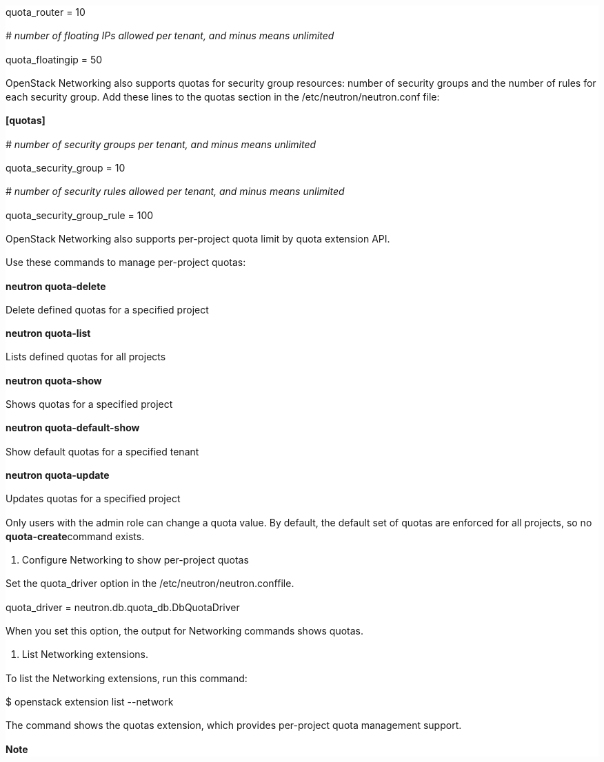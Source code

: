 quota\_router = 10

*\# number of floating IPs allowed per tenant, and minus means unlimited*

quota\_floatingip = 50

OpenStack Networking also supports quotas for security group resources: number of security groups and the number of rules for each security group. Add these lines to the quotas section in the /etc/neutron/neutron.conf file:

**[quotas]**

*\# number of security groups per tenant, and minus means unlimited*

quota\_security\_group = 10

*\# number of security rules allowed per tenant, and minus means unlimited*

quota\_security\_group\_rule = 100

OpenStack Networking also supports per-project quota limit by quota extension API.

Use these commands to manage per-project quotas:

**neutron quota-delete**

Delete defined quotas for a specified project

**neutron quota-list**

Lists defined quotas for all projects

**neutron quota-show**

Shows quotas for a specified project

**neutron quota-default-show**

Show default quotas for a specified tenant

**neutron quota-update**

Updates quotas for a specified project

Only users with the admin role can change a quota value. By default, the default set of quotas are enforced for all projects, so no **quota-create**command exists.

1. Configure Networking to show per-project quotas

Set the quota\_driver option in the /etc/neutron/neutron.conffile.

quota\_driver = neutron.db.quota\_db.DbQuotaDriver

When you set this option, the output for Networking commands shows quotas.

1. List Networking extensions.

To list the Networking extensions, run this command:

$ openstack extension list --network

The command shows the quotas extension, which provides per-project quota management support.

**Note**
